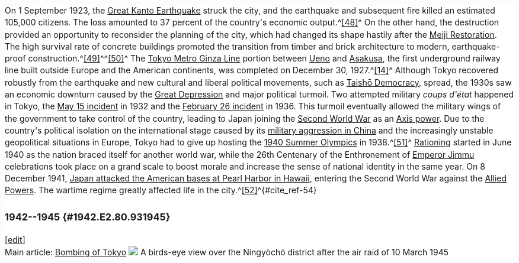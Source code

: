On 1 September 1923, the [Great Kanto Earthquake](/wiki/1923_Great_Kant%C5%8D_earthquake "1923 Great Kantō earthquake") struck the city, and the earthquake and subsequent fire killed an estimated 105,000 citizens. The loss amounted to 37 percent of the country's economic output.^[\[48\]](#cite_note-50)^ On the other hand, the destruction provided an opportunity to reconsider the planning of the city, which had changed its shape hastily after the [Meiji Restoration](/wiki/Meiji_Restoration "Meiji Restoration"). The high survival rate of concrete buildings promoted the transition from timber and brick architecture to modern, earthquake-proof construction.^[\[49\]](#cite_note-51)^^[\[50\]](#cite_note-52)^ The [Tokyo Metro Ginza Line](/wiki/Tokyo_Metro_Ginza_Line "Tokyo Metro Ginza Line") portion between [Ueno](/wiki/Ueno_Station "Ueno Station") and [Asakusa](/wiki/Asakusa_Station_(Tokyo_Metro,_Toei,_Tobu) "Asakusa Station (Tokyo Metro, Toei, Tobu)"), the first underground railway line built outside Europe and the American continents, was completed on December 30, 1927.^[\[14\]](#cite_note-90th-2017-16)^ Although Tokyo recovered robustly from the earthquake and new cultural and liberal political movements, such as [Taishō Democracy](/wiki/Taish%C5%8D_Democracy "Taishō Democracy"), spread, the 1930s saw an economic downturn caused by the [Great Depression](/wiki/Great_Depression "Great Depression") and major political turmoil. Two attempted military *coups d'état* happened in Tokyo, the [May 15 incident](/wiki/May_15_incident "May 15 incident") in 1932 and the [February 26 incident](/wiki/February_26_incident "February 26 incident") in 1936. This turmoil eventually allowed the military wings of the government to take control of the country, leading to Japan joining the [Second World War](/wiki/World_War_II "World War II") as an [Axis power](/wiki/Axis_powers "Axis powers"). Due to the country's political isolation on the international stage caused by its [military aggression in China](/wiki/Second_Sino-Japanese_War "Second Sino-Japanese War") and the increasingly unstable geopolitical situations in Europe, Тоkуо had to give up hosting the [1940 Summer Olympics](/wiki/1940_Summer_Olympics "1940 Summer Olympics") in 1938.^[\[51\]](#cite_note-53)^ [Rationing](/wiki/Rationing "Rationing") started in June 1940 as the nation braced itself for another world war, while the 26th Centenary of the Enthronement of [Emperor Jimmu](/wiki/Emperor_Jimmu "Emperor Jimmu") celebrations took place on a grand scale to boost morale and increase the sense of national identity in the same year. On 8 December 1941, [Japan attacked the American bases at Pearl Harbor in Hawaii](/wiki/Attack_on_Pearl_Harbor "Attack on Pearl Harbor"), entering the Second World War against the [Allied Powers](/wiki/Allies_of_World_War_II "Allies of World War II"). The wartime regime greatly affected life in the city.^[\[52\]](#cite_note-54)^{#cite_ref-54}  

### 1942--1945 {#1942.E2.80.931945}

\[[edit](/w/index.php?title=Tokyo&action=edit&section=6 "Edit section: 1942–1945")\]  
Main article: [Bombing of Tokyo](/wiki/Bombing_of_Tokyo "Bombing of Tokyo")
[![](//upload.wikimedia.org/wikipedia/commons/thumb/8/84/Tokyo_1945-3-10-1.jpg/220px-Tokyo_1945-3-10-1.jpg)](/wiki/File:Tokyo_1945-3-10-1.jpg) A birds-eye view over the Ningyōchō district after the air raid of 10 March 1945
